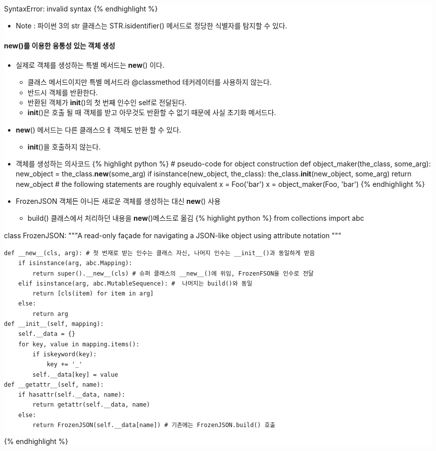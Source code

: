 SyntaxError: invalid syntax
{% endhighlight %}

- Note :  파이썬 3의 str 클래스는 STR.isidentifier() 메서드로 정당한 식별자를 탐지할 수 있다.

#### __new__()를 이용한 융통성 있는 객체 생성

- 실제로 객체를 생성하는 특별 메서드는 __new__() 이다.
  - 클래스 메서드이지만 특별 메서드라 @classmethod 테커레이터를 사용하지 않는다.
  - 반드시 객체를 반환한다.
  - 반환된 객체가 __init__()의 첫 번째 인수인 self로 전달된다.
  - __init__()은 호출 될 때 객체를 받고 아무것도 반환할 수 없기 때문에 사실 초기화 메서드다.

- __new__() 메서드는 다른 클래스으ㅔ 객체도 반환 할 수 있다.
  - __init__()을 호출하지 않는다.

-  객체를 생성하는 의사코드
{% highlight python %}
\# pseudo-code for object construction
def object_maker(the_class, some_arg):
    new_object = the_class.__new__(some_arg)
    if isinstance(new_object, the_class):
        the_class.__init__(new_object, some_arg)
    return new_object
\# the following statements are roughly equivalent
x = Foo('bar')
x = object_maker(Foo, 'bar')
{% endhighlight %}

- FrozenJSON 객체든 아니든 새로운 객체를 생성하는 대신 __new__() 사용
  - build() 클래스에서 처리하던 내용을 __new__()메스드로 옮김
{% highlight python %}
from collections import abc

class FrozenJSON:
    """A read-only façade for navigating a JSON-like object
        using attribute notation
    """

    def __new__(cls, arg): # 첫 번재로 받는 인수는 클래스 자신, 나머지 인수는 __init__()과 동일하게 받음 
        if isinstance(arg, abc.Mapping):
            return super().__new__(cls) # 슈퍼 클래스의 __new__()에 위임, FrozenFSON을 인수로 전달
        elif isinstance(arg, abc.MutableSequence): #  나머지는 build()와 동일
            return [cls(item) for item in arg]
        else:
            return arg
    def __init__(self, mapping):
        self.__data = {}
        for key, value in mapping.items():
            if iskeyword(key):
                key += '_'
            self.__data[key] = value
    def __getattr__(self, name):
        if hasattr(self.__data, name):
            return getattr(self.__data, name)
        else:
            return FrozenJSON(self.__data[name]) # 기존에는 FrozenJSON.build() 호출 
{% endhighlight %}
